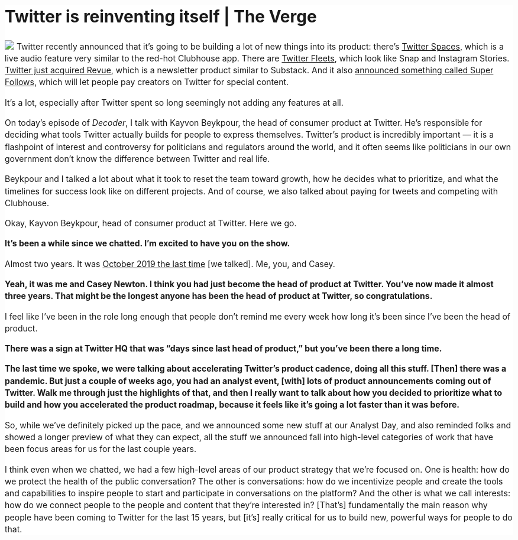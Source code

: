# Twitter is reinventing itself | The Verge
![](Twitter%20is%20reinventing%20itself%20%7C%20The%20Verge/VRG_ILLO_4462_Decoder_KayvonBeykpour.jpg)
Twitter recently announced that it’s going to be building a lot of new things into its product: there’s [Twitter Spaces](https://www.theverge.com/2020/12/17/22187490/twitter-spaces-test-voice-chat-rooms), which is a live audio feature very similar to the red-hot Clubhouse app. There are [Twitter Fleets](https://www.theverge.com/21573380/twitter-fleets-launch-stories-spaces-future), which look like Snap and Instagram Stories. [Twitter just acquired Revue](https://www.theverge.com/2021/1/26/22250156/twitter-revue-newsletter-acquisition-email-service), which is a newsletter product similar to Substack. And it also [announced something called Super Follows](https://www.theverge.com/2021/2/25/22301375/twitter-super-follows-communities-paid-followers), which will let people pay creators on Twitter for special content.

It’s a lot, especially after Twitter spent so long seemingly not adding any features at all.

On today’s episode of *Decoder*, I talk with Kayvon Beykpour, the head of consumer product at Twitter. He’s responsible for deciding what tools Twitter actually builds for people to express themselves. Twitter’s product is incredibly important — it is a flashpoint of interest and controversy for politicians and regulators around the world, and it often seems like politicians in our own government don’t know the difference between Twitter and real life. 

Beykpour and I talked a lot about what it took to reset the team toward growth, how he decides what to prioritize, and what the timelines for success look like on different projects. And of course, we also talked about paying for tweets and competing with Clubhouse.

Okay, Kayvon Beykpour, head of consumer product at Twitter. Here we go.

**It’s been a while since we chatted. I’m excited to have you on the show.**

Almost two years. It was [October 2019 the last time](https://www.theverge.com/2019/10/15/20913994/podcast-twitter-head-of-product-kayvon-beykpour-interview-auto-delete-tweets-vergecast) [we talked]. Me, you, and Casey.

**Yeah, it was me and Casey Newton. I think you had just become the head of product at Twitter. You’ve now made it almost three years. That might be the longest anyone has been the head of product at Twitter, so congratulations.**

I feel like I’ve been in the role long enough that people don’t remind me every week how long it’s been since I’ve been the head of product.

**There was a sign at Twitter HQ that was “days since last head of product,” but you’ve been there a long time.**

**The last time we spoke, we were talking about accelerating Twitter’s product cadence, doing all this stuff. [Then] there was a pandemic. But just a couple of weeks ago, you had an analyst event, [with] lots of product announcements coming out of Twitter. Walk me through just the highlights of that, and then I really want to talk about how you decided to prioritize what to build and how you accelerated the product roadmap, because it feels like it’s going a lot faster than it was before.**

So, while we’ve definitely picked up the pace, and we announced some new stuff at our Analyst Day, and also reminded folks and showed a longer preview of what they can expect, all the stuff we announced fall into high-level categories of work that have been focus areas for us for the last couple years.

I think even when we chatted, we had a few high-level areas of our product strategy that we’re focused on. One is health: how do we protect the health of the public conversation? The other is conversations: how do we incentivize people and create the tools and capabilities to inspire people to start and participate in conversations on the platform? And the other is what we call interests: how do we connect people to the people and content that they’re interested in? [That’s] fundamentally the main reason why people have been coming to Twitter for the last 15 years, but [it’s] really critical for us to build new, powerful ways for people to do that.
